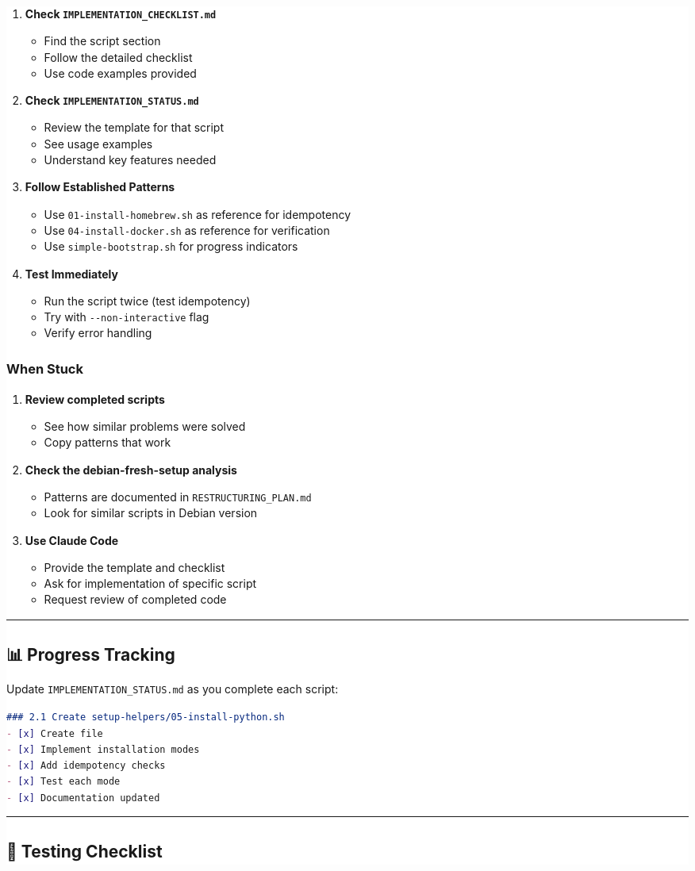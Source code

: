 1. **Check `IMPLEMENTATION_CHECKLIST.md`**
   - Find the script section
   - Follow the detailed checklist
   - Use code examples provided

2. **Check `IMPLEMENTATION_STATUS.md`**
   - Review the template for that script
   - See usage examples
   - Understand key features needed

3. **Follow Established Patterns**
   - Use `01-install-homebrew.sh` as reference for idempotency
   - Use `04-install-docker.sh` as reference for verification
   - Use `simple-bootstrap.sh` for progress indicators

4. **Test Immediately**
   - Run the script twice (test idempotency)
   - Try with `--non-interactive` flag
   - Verify error handling

### When Stuck

1. **Review completed scripts**
   - See how similar problems were solved
   - Copy patterns that work

2. **Check the debian-fresh-setup analysis**
   - Patterns are documented in `RESTRUCTURING_PLAN.md`
   - Look for similar scripts in Debian version

3. **Use Claude Code**
   - Provide the template and checklist
   - Ask for implementation of specific script
   - Request review of completed code

---

## 📊 Progress Tracking

Update `IMPLEMENTATION_STATUS.md` as you complete each script:

```markdown
### 2.1 Create setup-helpers/05-install-python.sh
- [x] Create file
- [x] Implement installation modes
- [x] Add idempotency checks
- [x] Test each mode
- [x] Documentation updated
```

---

## 🧪 Testing Checklist
